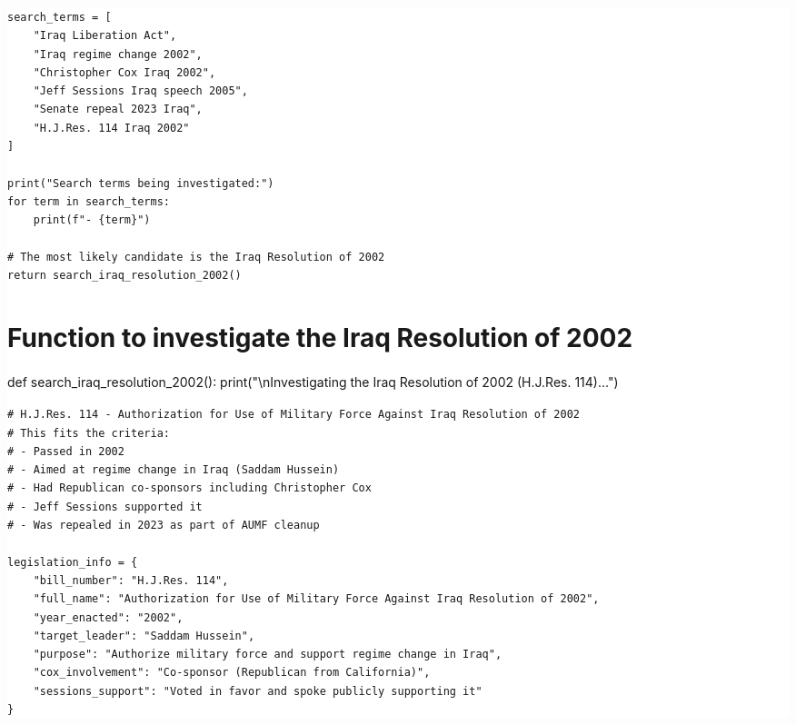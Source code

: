     search_terms = [
        "Iraq Liberation Act",
        "Iraq regime change 2002",
        "Christopher Cox Iraq 2002",
        "Jeff Sessions Iraq speech 2005",
        "Senate repeal 2023 Iraq",
        "H.J.Res. 114 Iraq 2002"
    ]
    
    print("Search terms being investigated:")
    for term in search_terms:
        print(f"- {term}")
    
    # The most likely candidate is the Iraq Resolution of 2002
    return search_iraq_resolution_2002()

# Function to investigate the Iraq Resolution of 2002
def search_iraq_resolution_2002():
    print("\nInvestigating the Iraq Resolution of 2002 (H.J.Res. 114)...")
    
    # H.J.Res. 114 - Authorization for Use of Military Force Against Iraq Resolution of 2002
    # This fits the criteria:
    # - Passed in 2002
    # - Aimed at regime change in Iraq (Saddam Hussein)
    # - Had Republican co-sponsors including Christopher Cox
    # - Jeff Sessions supported it
    # - Was repealed in 2023 as part of AUMF cleanup
    
    legislation_info = {
        "bill_number": "H.J.Res. 114",
        "full_name": "Authorization for Use of Military Force Against Iraq Resolution of 2002",
        "year_enacted": "2002",
        "target_leader": "Saddam Hussein",
        "purpose": "Authorize military force and support regime change in Iraq",
        "cox_involvement": "Co-sponsor (Republican from California)",
        "sessions_support": "Voted in favor and spoke publicly supporting it"
    }
    